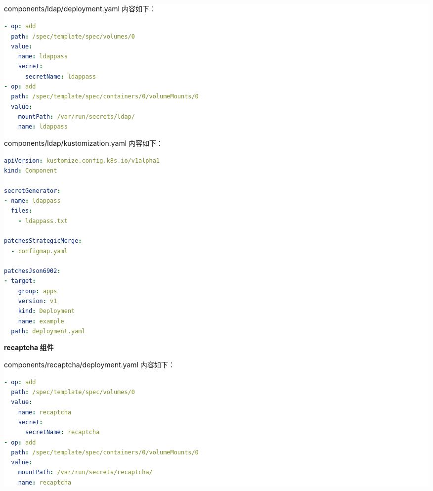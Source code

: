 components/ldap/deployment.yaml 内容如下：

```yaml
- op: add
  path: /spec/template/spec/volumes/0
  value:
    name: ldappass
    secret:
      secretName: ldappass
- op: add
  path: /spec/template/spec/containers/0/volumeMounts/0
  value:
    mountPath: /var/run/secrets/ldap/
    name: ldappass
```

components/ldap/kustomization.yaml 内容如下：

```yaml
apiVersion: kustomize.config.k8s.io/v1alpha1
kind: Component

secretGenerator:
- name: ldappass
  files:
    - ldappass.txt

patchesStrategicMerge:
  - configmap.yaml

patchesJson6902:
- target:
    group: apps
    version: v1
    kind: Deployment
    name: example
  path: deployment.yaml
```

**recaptcha 组件**

components/recaptcha/deployment.yaml 内容如下：

```yaml
- op: add
  path: /spec/template/spec/volumes/0
  value:
    name: recaptcha
    secret:
      secretName: recaptcha
- op: add
  path: /spec/template/spec/containers/0/volumeMounts/0
  value:
    mountPath: /var/run/secrets/recaptcha/
    name: recaptcha
```
